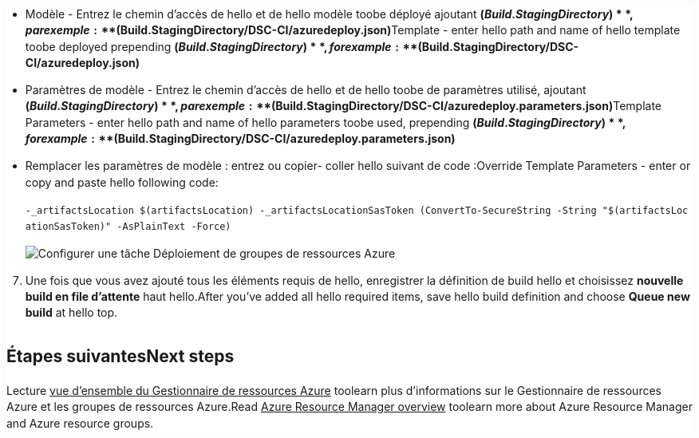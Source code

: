    * <span data-ttu-id="a1184-247">Modèle - Entrez le chemin d’accès de hello et de hello modèle toobe déployé ajoutant **$(Build.StagingDirectory)**, par exemple : **$(Build.StagingDirectory/DSC-CI/azuredeploy.json)**</span><span class="sxs-lookup"><span data-stu-id="a1184-247">Template - enter hello path and name of hello template toobe deployed prepending **$(Build.StagingDirectory)**, for example: **$(Build.StagingDirectory/DSC-CI/azuredeploy.json)**</span></span>
   * <span data-ttu-id="a1184-248">Paramètres de modèle - Entrez le chemin d’accès de hello et de hello toobe de paramètres utilisé, ajoutant **$(Build.StagingDirectory)**, par exemple : **$(Build.StagingDirectory/DSC-CI/azuredeploy.parameters.json)**</span><span class="sxs-lookup"><span data-stu-id="a1184-248">Template Parameters - enter hello path and name of hello parameters toobe used, prepending **$(Build.StagingDirectory)**, for example: **$(Build.StagingDirectory/DSC-CI/azuredeploy.parameters.json)**</span></span>
   * <span data-ttu-id="a1184-249">Remplacer les paramètres de modèle : entrez ou copier- coller hello suivant de code :</span><span class="sxs-lookup"><span data-stu-id="a1184-249">Override Template Parameters - enter or copy and paste hello following code:</span></span>
     
     ```    
     -_artifactsLocation $(artifactsLocation) -_artifactsLocationSasToken (ConvertTo-SecureString -String "$(artifactsLocationSasToken)" -AsPlainText -Force)
     ```
     ![Configurer une tâche Déploiement de groupes de ressources Azure][17]
7. <span data-ttu-id="a1184-251">Une fois que vous avez ajouté tous les éléments requis de hello, enregistrer la définition de build hello et choisissez **nouvelle build en file d’attente** haut hello.</span><span class="sxs-lookup"><span data-stu-id="a1184-251">After you’ve added all hello required items, save hello build definition and choose **Queue new build** at hello top.</span></span>

## <a name="next-steps"></a><span data-ttu-id="a1184-252">Étapes suivantes</span><span class="sxs-lookup"><span data-stu-id="a1184-252">Next steps</span></span>
<span data-ttu-id="a1184-253">Lecture [vue d’ensemble du Gestionnaire de ressources Azure](azure-resource-manager/resource-group-overview.md) toolearn plus d’informations sur le Gestionnaire de ressources Azure et les groupes de ressources Azure.</span><span class="sxs-lookup"><span data-stu-id="a1184-253">Read [Azure Resource Manager overview](azure-resource-manager/resource-group-overview.md) toolearn more about Azure Resource Manager and Azure resource groups.</span></span>

[0]: ./media/vs-azure-tools-resource-groups-ci-in-vsts/walkthrough1.png
[1]: ./media/vs-azure-tools-resource-groups-ci-in-vsts/walkthrough2.png
[2]: ./media/vs-azure-tools-resource-groups-ci-in-vsts/walkthrough3.png
[3]: ./media/vs-azure-tools-resource-groups-ci-in-vsts/walkthrough4.png
[4]: ./media/vs-azure-tools-resource-groups-ci-in-vsts/walkthrough5.png
[5]: ./media/vs-azure-tools-resource-groups-ci-in-vsts/walkthrough6.png
[8]: ./media/vs-azure-tools-resource-groups-ci-in-vsts/walkthrough9.png
[9]: ./media/vs-azure-tools-resource-groups-ci-in-vsts/walkthrough10.png
[10]: ./media/vs-azure-tools-resource-groups-ci-in-vsts/walkthrough11b.png
[11]: ./media/vs-azure-tools-resource-groups-ci-in-vsts/walkthrough12.png
[12]: ./media/vs-azure-tools-resource-groups-ci-in-vsts/walkthrough13.png
[13]: ./media/vs-azure-tools-resource-groups-ci-in-vsts/walkthrough14.png
[14]: ./media/vs-azure-tools-resource-groups-ci-in-vsts/walkthrough15.png
[15]: ./media/vs-azure-tools-resource-groups-ci-in-vsts/walkthrough16.png
[16]: ./media/vs-azure-tools-resource-groups-ci-in-vsts/walkthrough17.png
[17]: ./media/vs-azure-tools-resource-groups-ci-in-vsts/walkthrough18.png
